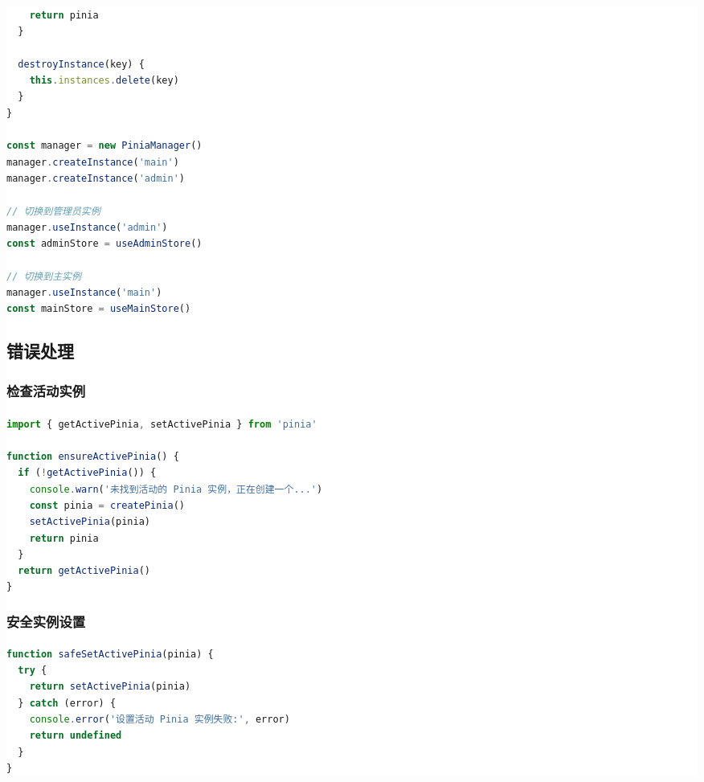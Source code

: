 ```js
    return pinia
  }
  
  destroyInstance(key) {
    this.instances.delete(key)
  }
}

const manager = new PiniaManager()
manager.createInstance('main')
manager.createInstance('admin')

// 切换到管理员实例
manager.useInstance('admin')
const adminStore = useAdminStore()

// 切换到主实例
manager.useInstance('main')
const mainStore = useMainStore()
```

## 错误处理

### 检查活动实例

```js
import { getActivePinia, setActivePinia } from 'pinia'

function ensureActivePinia() {
  if (!getActivePinia()) {
    console.warn('未找到活动的 Pinia 实例，正在创建一个...')
    const pinia = createPinia()
    setActivePinia(pinia)
    return pinia
  }
  return getActivePinia()
}
```

### 安全实例设置

```js
function safeSetActivePinia(pinia) {
  try {
    return setActivePinia(pinia)
  } catch (error) {
    console.error('设置活动 Pinia 实例失败:', error)
    return undefined
  }
}
```
